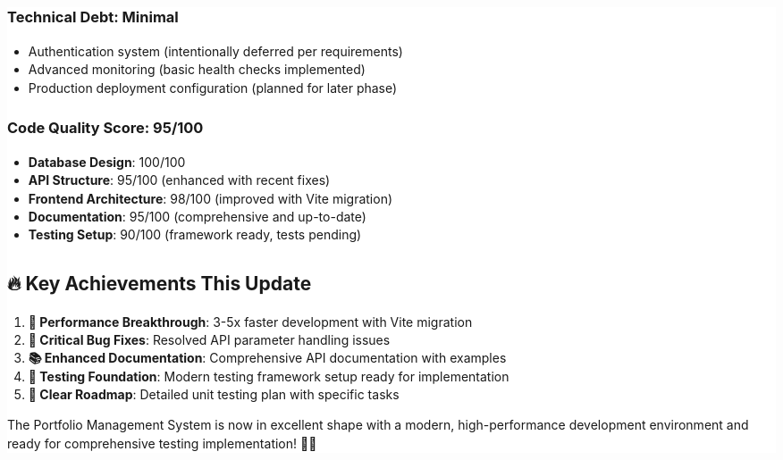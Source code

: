 ### **Technical Debt**: Minimal
- Authentication system (intentionally deferred per requirements)
- Advanced monitoring (basic health checks implemented)
- Production deployment configuration (planned for later phase)

### **Code Quality Score**: 95/100
- **Database Design**: 100/100
- **API Structure**: 95/100 (enhanced with recent fixes)
- **Frontend Architecture**: 98/100 (improved with Vite migration)
- **Documentation**: 95/100 (comprehensive and up-to-date)
- **Testing Setup**: 90/100 (framework ready, tests pending)

## 🔥 **Key Achievements This Update**

1. **🚀 Performance Breakthrough**: 3-5x faster development with Vite migration
2. **🐛 Critical Bug Fixes**: Resolved API parameter handling issues
3. **📚 Enhanced Documentation**: Comprehensive API documentation with examples
4. **🧪 Testing Foundation**: Modern testing framework setup ready for implementation
5. **🎯 Clear Roadmap**: Detailed unit testing plan with specific tasks

The Portfolio Management System is now in excellent shape with a modern, high-performance development environment and ready for comprehensive testing implementation! 🎉✅
